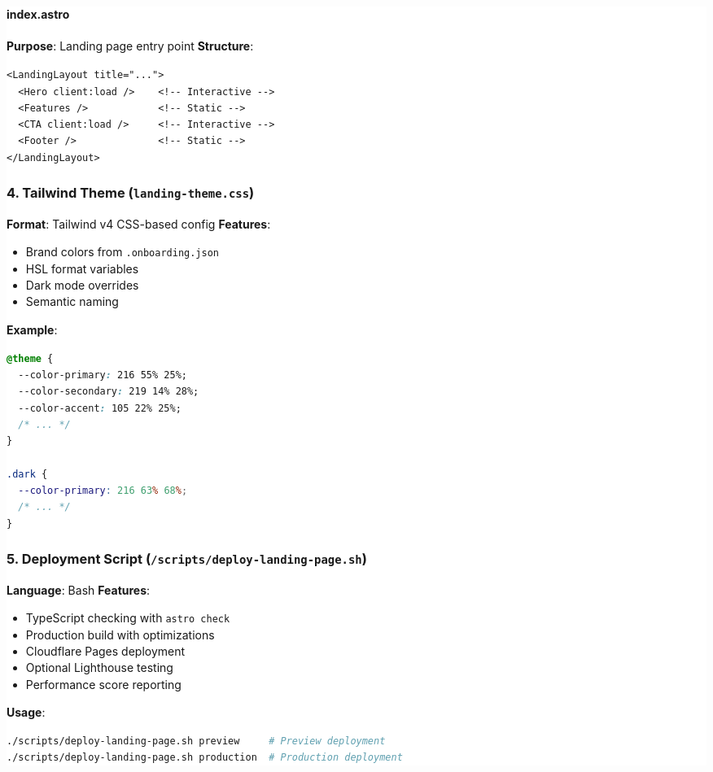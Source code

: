 #### index.astro

**Purpose**: Landing page entry point
**Structure**:
```astro
<LandingLayout title="...">
  <Hero client:load />    <!-- Interactive -->
  <Features />            <!-- Static -->
  <CTA client:load />     <!-- Interactive -->
  <Footer />              <!-- Static -->
</LandingLayout>
```

### 4. Tailwind Theme (`landing-theme.css`)

**Format**: Tailwind v4 CSS-based config
**Features**:
- Brand colors from `.onboarding.json`
- HSL format variables
- Dark mode overrides
- Semantic naming

**Example**:
```css
@theme {
  --color-primary: 216 55% 25%;
  --color-secondary: 219 14% 28%;
  --color-accent: 105 22% 25%;
  /* ... */
}

.dark {
  --color-primary: 216 63% 68%;
  /* ... */
}
```

### 5. Deployment Script (`/scripts/deploy-landing-page.sh`)

**Language**: Bash
**Features**:
- TypeScript checking with `astro check`
- Production build with optimizations
- Cloudflare Pages deployment
- Optional Lighthouse testing
- Performance score reporting

**Usage**:
```bash
./scripts/deploy-landing-page.sh preview     # Preview deployment
./scripts/deploy-landing-page.sh production  # Production deployment
```
